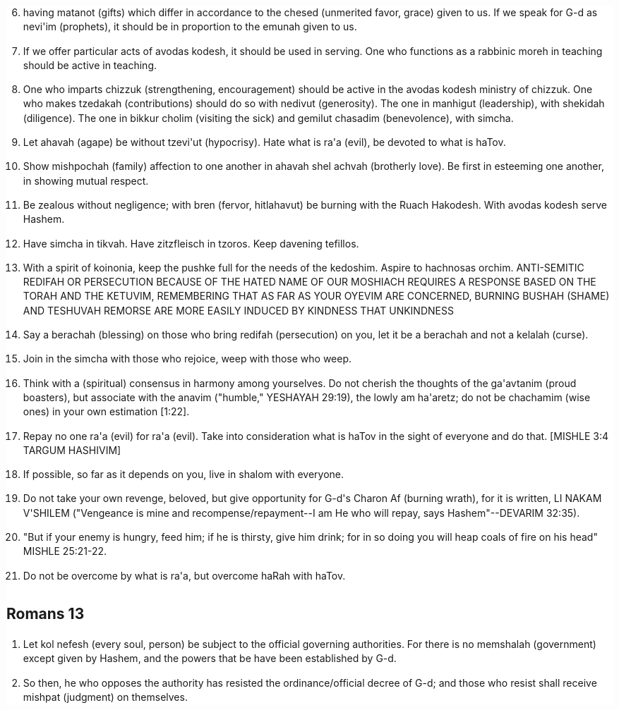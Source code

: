6. having matanot (gifts) which differ in accordance to the chesed (unmerited favor, grace) given to us. If we speak for G-d as nevi'im (prophets), it should be in proportion to the emunah given to us.

7. If we offer particular acts of avodas kodesh, it should be used in serving. One who functions as a rabbinic moreh in teaching should be active in teaching.

8. One who imparts chizzuk (strengthening, encouragement) should be active in the avodas kodesh ministry of chizzuk.  One who makes tzedakah (contributions) should do so with nedivut (generosity). The one in manhigut (leadership), with shekidah (diligence).  The one in bikkur cholim (visiting the sick) and gemilut chasadim (benevolence), with simcha.

9. Let ahavah (agape) be without tzevi'ut (hypocrisy).  Hate what is ra'a (evil), be devoted to what is haTov.

10. Show mishpochah (family) affection to one another in ahavah shel achvah (brotherly love).  Be first in esteeming one another, in showing mutual respect.

11. Be zealous without negligence; with bren (fervor, hitlahavut) be burning with the Ruach Hakodesh.  With avodas kodesh serve Hashem.

12. Have simcha in tikvah. Have zitzfleisch in tzoros.  Keep davening tefillos.

13. With a spirit of koinonia, keep the pushke full for the needs of the kedoshim.  Aspire to hachnosas orchim.    ANTI-SEMITIC REDIFAH OR PERSECUTION BECAUSE OF THE HATED NAME OF OUR MOSHIACH REQUIRES A RESPONSE BASED ON THE TORAH AND THE KETUVIM, REMEMBERING THAT AS FAR AS YOUR OYEVIM ARE CONCERNED, BURNING BUSHAH (SHAME) AND TESHUVAH REMORSE ARE MORE EASILY INDUCED BY KINDNESS THAT UNKINDNESS

14. Say a berachah (blessing) on those who bring redifah (persecution) on you, let it be a berachah and not a kelalah (curse).

15. Join in the simcha with those who rejoice, weep with those who weep.

16. Think with a (spiritual) consensus in harmony among yourselves.  Do not cherish the thoughts of the ga'avtanim (proud boasters), but associate with the anavim ("humble," YESHAYAH 29:19), the lowly am ha'aretz; do not be chachamim (wise ones) in your own estimation [1:22].

17. Repay no one ra'a (evil) for ra'a (evil).  Take into consideration what is haTov in the sight of everyone and do that. [MISHLE 3:4 TARGUM HASHIVIM]

18. If possible, so far as it depends on you, live in shalom with everyone.

19. Do not take your own revenge, beloved, but give opportunity for G-d's Charon Af (burning wrath), for it is written, LI NAKAM V'SHILEM ("Vengeance is mine and recompense/repayment--I am He who will repay, says Hashem"--DEVARIM 32:35).

20. "But if your enemy is hungry, feed him; if he is thirsty, give him drink; for in so doing you will heap coals of fire on his head" MISHLE 25:21-22.

21. Do not be overcome by what is ra'a, but overcome haRah with haTov.

## Romans 13

1. Let kol nefesh (every soul, person) be subject to the official governing authorities.  For there is no memshalah (government) except given by Hashem, and the powers that be have been established by G-d.

2. So then, he who opposes the authority has resisted the ordinance/official decree of G-d; and those who resist shall receive mishpat (judgment) on themselves.
